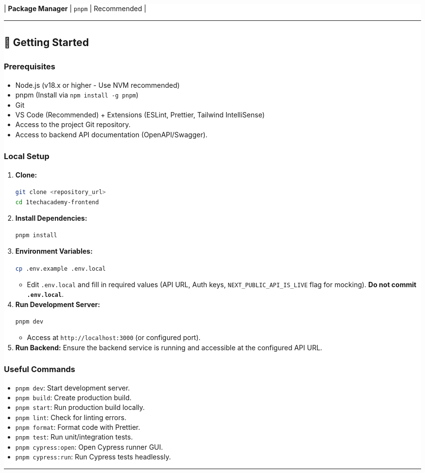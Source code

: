 | **Package Manager**  | `pnpm`                   | Recommended                                              |

---

## 🚀 Getting Started

### Prerequisites

- Node.js (v18.x or higher - Use NVM recommended)
- pnpm (Install via `npm install -g pnpm`)
- Git
- VS Code (Recommended) + Extensions (ESLint, Prettier, Tailwind IntelliSense)
- Access to the project Git repository.
- Access to backend API documentation (OpenAPI/Swagger).

### Local Setup

1.  **Clone:**
    ```bash
    git clone <repository_url>
    cd 1techacademy-frontend
    ```
2.  **Install Dependencies:**
    ```bash
    pnpm install
    ```
3.  **Environment Variables:**
    ```bash
    cp .env.example .env.local
    ```
    - Edit `.env.local` and fill in required values (API URL, Auth keys, `NEXT_PUBLIC_API_IS_LIVE` flag for mocking). **Do not commit `.env.local`**.
4.  **Run Development Server:**
    ```bash
    pnpm dev
    ```
    - Access at `http://localhost:3000` (or configured port).
5.  **Run Backend:** Ensure the backend service is running and accessible at the configured API URL.

### Useful Commands

- `pnpm dev`: Start development server.
- `pnpm build`: Create production build.
- `pnpm start`: Run production build locally.
- `pnpm lint`: Check for linting errors.
- `pnpm format`: Format code with Prettier.
- `pnpm test`: Run unit/integration tests.
- `pnpm cypress:open`: Open Cypress runner GUI.
- `pnpm cypress:run`: Run Cypress tests headlessly.

---